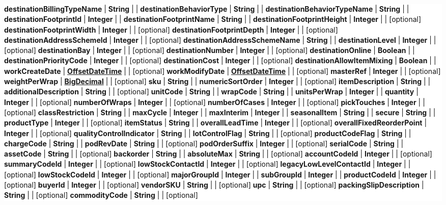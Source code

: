 **destinationBillingTypeName** | **String** |  | 
**destinationBehaviorType** | **String** |  | 
**destinationBehaviorTypeName** | **String** |  | 
**destinationFootprintId** | **Integer** |  | 
**destinationFootprintName** | **String** |  | 
**destinationFootprintHeight** | **Integer** |  |  [optional]
**destinationFootprintWidth** | **Integer** |  |  [optional]
**destinationFootprintDepth** | **Integer** |  |  [optional]
**destinationAddressSchemeId** | **Integer** |  |  [optional]
**destinationAddressSchemeName** | **String** |  | 
**destinationLevel** | **Integer** |  |  [optional]
**destinationBay** | **Integer** |  |  [optional]
**destinationNumber** | **Integer** |  |  [optional]
**destinationOnline** | **Boolean** |  | 
**destinationPriorityCode** | **Integer** |  |  [optional]
**destinationCost** | **Integer** |  |  [optional]
**destinationAllowItemMixing** | **Boolean** |  | 
**workCreateDate** | [**OffsetDateTime**](OffsetDateTime.md) |  |  [optional]
**workModifyDate** | [**OffsetDateTime**](OffsetDateTime.md) |  |  [optional]
**masterRef** | **Integer** |  |  [optional]
**weightPerWrap** | [**BigDecimal**](BigDecimal.md) |  |  [optional]
**sku** | **String** |  | 
**numericSortOrder** | **Integer** |  |  [optional]
**itemDescription** | **String** |  | 
**additionalDescription** | **String** |  |  [optional]
**unitCode** | **String** |  | 
**wrapCode** | **String** |  | 
**unitsPerWrap** | **Integer** |  | 
**quantity** | **Integer** |  |  [optional]
**numberOfWraps** | **Integer** |  |  [optional]
**numberOfCases** | **Integer** |  |  [optional]
**pickTouches** | **Integer** |  |  [optional]
**classRestriction** | **String** |  | 
**maxCycle** | **Integer** |  | 
**maxInterim** | **Integer** |  | 
**seasonalItem** | **String** |  | 
**secure** | **String** |  | 
**productType** | **Integer** |  |  [optional]
**itemStatus** | **String** |  | 
**overallLeadTime** | **Integer** |  |  [optional]
**overallFixedReorderPoint** | **Integer** |  |  [optional]
**qualityControlIndicator** | **String** |  | 
**lotControlFlag** | **String** |  |  [optional]
**productCodeFlag** | **String** |  | 
**chargeCode** | **String** |  | 
**podRevDate** | **String** |  |  [optional]
**podOrderSuffix** | **Integer** |  |  [optional]
**serialCode** | **String** |  | 
**assetCode** | **String** |  |  [optional]
**backorder** | **String** |  | 
**absoluteMax** | **String** |  |  [optional]
**accountCodeId** | **Integer** |  |  [optional]
**summaryCodeId** | **Integer** |  |  [optional]
**lowStockContactId** | **Integer** |  |  [optional]
**legacyLowLevelContactId** | **Integer** |  |  [optional]
**lowStockCodeId** | **Integer** |  |  [optional]
**majorGroupId** | **Integer** |  | 
**subGroupId** | **Integer** |  | 
**productCodeId** | **Integer** |  |  [optional]
**buyerId** | **Integer** |  |  [optional]
**vendorSKU** | **String** |  |  [optional]
**upc** | **String** |  |  [optional]
**packingSlipDescription** | **String** |  |  [optional]
**commodityCode** | **String** |  |  [optional]